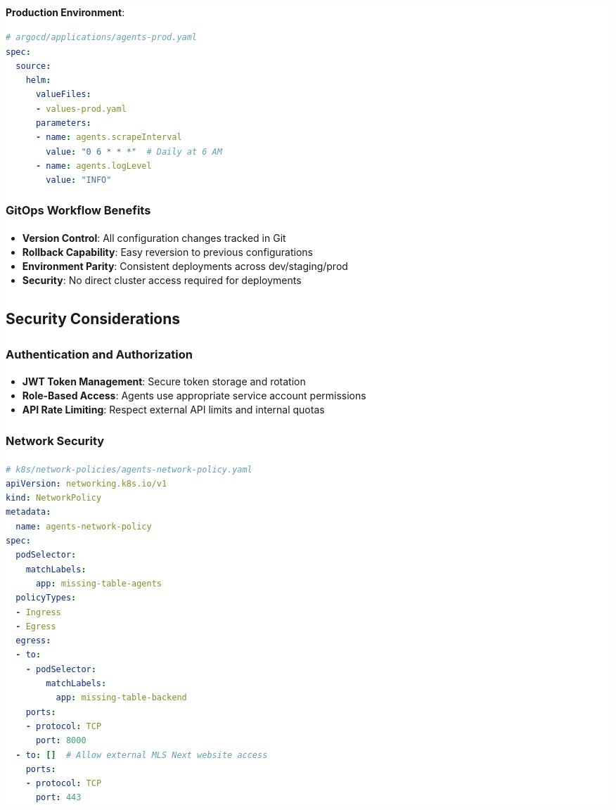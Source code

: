 **Production Environment**:
```yaml
# argocd/applications/agents-prod.yaml
spec:
  source:
    helm:
      valueFiles:
      - values-prod.yaml
      parameters:
      - name: agents.scrapeInterval
        value: "0 6 * * *"  # Daily at 6 AM
      - name: agents.logLevel
        value: "INFO"
```

### GitOps Workflow Benefits
- **Version Control**: All configuration changes tracked in Git
- **Rollback Capability**: Easy reversion to previous configurations
- **Environment Parity**: Consistent deployments across dev/staging/prod
- **Security**: No direct cluster access required for deployments

## Security Considerations

### Authentication and Authorization
- **JWT Token Management**: Secure token storage and rotation
- **Role-Based Access**: Agents use appropriate service account permissions
- **API Rate Limiting**: Respect external API limits and internal quotas

### Network Security
```yaml
# k8s/network-policies/agents-network-policy.yaml
apiVersion: networking.k8s.io/v1
kind: NetworkPolicy
metadata:
  name: agents-network-policy
spec:
  podSelector:
    matchLabels:
      app: missing-table-agents
  policyTypes:
  - Ingress
  - Egress
  egress:
  - to:
    - podSelector:
        matchLabels:
          app: missing-table-backend
    ports:
    - protocol: TCP
      port: 8000
  - to: []  # Allow external MLS Next website access
    ports:
    - protocol: TCP
      port: 443
```
